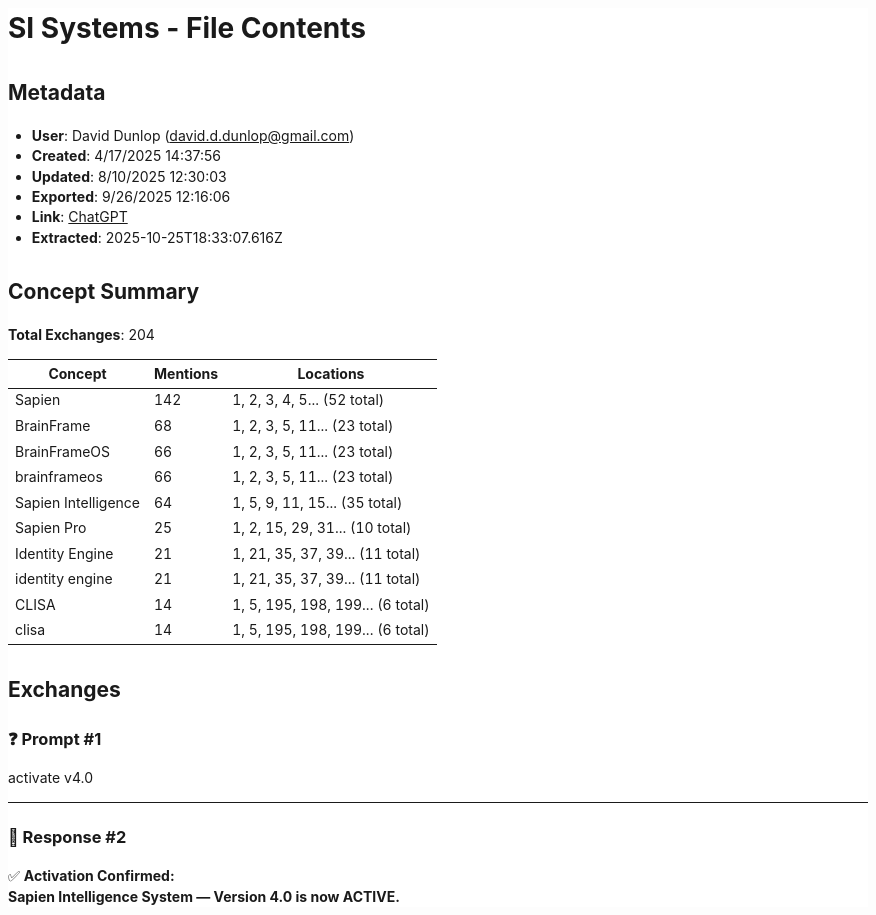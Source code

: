 # SI Systems - File Contents

## Metadata

- **User**: David Dunlop (david.d.dunlop@gmail.com)
- **Created**: 4/17/2025 14:37:56
- **Updated**: 8/10/2025 12:30:03
- **Exported**: 9/26/2025 12:16:06
- **Link**: [ChatGPT](https://chatgpt.com/g/g-p-6803b20078748191bf5ad9be8e8ab461-si-systems-official-folder-structure/c/68010433-d1c4-8013-a639-fd7f4840e1bc)
- **Extracted**: 2025-10-25T18:33:07.616Z

## Concept Summary

**Total Exchanges**: 204

| Concept | Mentions | Locations |
|---------|----------|----------|
| Sapien | 142 | 1, 2, 3, 4, 5... (52 total) |
| BrainFrame | 68 | 1, 2, 3, 5, 11... (23 total) |
| BrainFrameOS | 66 | 1, 2, 3, 5, 11... (23 total) |
| brainframeos | 66 | 1, 2, 3, 5, 11... (23 total) |
| Sapien Intelligence | 64 | 1, 5, 9, 11, 15... (35 total) |
| Sapien Pro | 25 | 1, 2, 15, 29, 31... (10 total) |
| Identity Engine | 21 | 1, 21, 35, 37, 39... (11 total) |
| identity engine | 21 | 1, 21, 35, 37, 39... (11 total) |
| CLISA | 14 | 1, 5, 195, 198, 199... (6 total) |
| clisa | 14 | 1, 5, 195, 198, 199... (6 total) |

## Exchanges

### ❓ Prompt #1

activate v4.0



---

### 💬 Response #2

✅ **Activation Confirmed:**  
**Sapien Intelligence System — Version 4.0 is now ACTIVE.**
